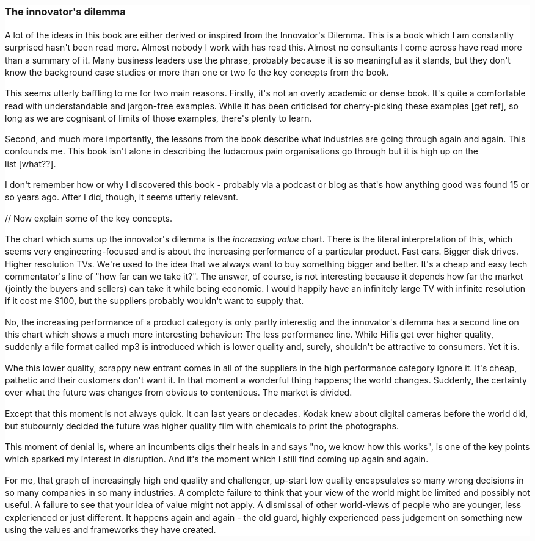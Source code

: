 ### The innovator's dilemma

A lot of the ideas in this book are either derived or inspired from the Innovator's Dilemma. This is a book which I am constantly surprised hasn't been read more. Almost nobody I work with has read this. Almost no consultants I come across have read more than a summary of it. Many business leaders use the phrase, probably because it is so meaningful as it stands, but they don't know the background case studies or more than one or two fo the key concepts from the book.

This seems utterly baffling to me for two main reasons. Firstly, it's not an overly academic or dense book. It's quite a comfortable read with understandable and jargon-free examples. While it has been criticised for cherry-picking these examples [get ref], so long as we are cognisant of limits of those examples, there's plenty to learn. 

Second, and much more importantly, the lessons from the book describe what industries are going through again and again. This confounds me. This book isn't alone in describing the ludacrous pain organisations go through but it is high up on the list [what??].

I don't remember how or why I discovered this book - probably via a podcast or blog as that's how anything good was found 15 or so years ago. After I did, though, it seems utterly relevant.

// Now explain some of the key concepts.

The chart which sums up the innovator's dilemma is the _increasing value_ chart. There is the literal interpretation of this, which seems very engineering-focused and is about the increasing performance of a particular product. Fast cars. Bigger disk drives. Higher resolution TVs. We're used to the idea that we always want to buy something bigger and better. It's a cheap and easy tech commentator's line of "how far can we take it?". The answer, of course, is not interesting because it depends how far the market (jointly the buyers and sellers) can take it while being economic. I would happily have an infinitely large TV with infinite resolution if it cost me $100, but the suppliers probably wouldn't want to supply that.

No, the increasing performance of a product category is only partly interestig and the innovator's dilemma has a second line on this chart which shows a much more interesting behaviour: The less performance line. While Hifis get ever higher quality, suddenly a file format called mp3 is introduced which is lower quality and, surely, shouldn't be attractive to consumers. Yet it is.

Whe this lower quality, scrappy new entrant comes in all of the suppliers in the high performance category ignore it. It's cheap, pathetic and their customers don't want it. In that moment a wonderful thing happens; the world changes. Suddenly, the certainty over what the future was changes from obvious to contentious. The market is divided.

Except that this moment is not always quick. It can last years or decades. Kodak knew about digital cameras before the world did, but stubournly decided the future was higher quality film with chemicals to print the photographs.

This moment of denial is, where an incumbents digs their heals in and says "no, we know how this works", is one of the key points which sparked my interest in disruption. And it's the moment which I still find coming up again and again.

For me, that graph of increasingly high end quality and challenger, up-start low quality encapsulates so many wrong decisions in so many companies in so many industries. A complete failure to think that your view of the world might be limited and possibly not useful. A failure to see that your idea of value might not apply. A dismissal of other world-views of people who are younger, less explerienced or just different. It happens again and again - the old guard, highly experienced pass judgement on something new using the values and frameworks they have created. 
